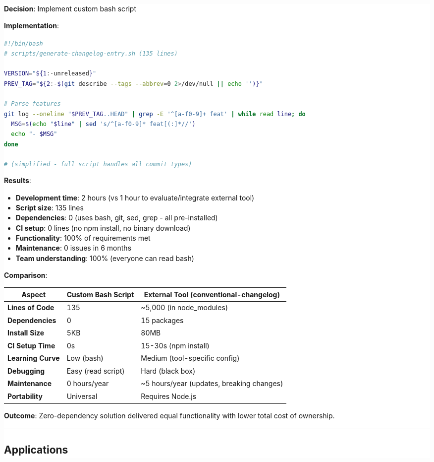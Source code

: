 **Decision**: Implement custom bash script

**Implementation**:
```bash
#!/bin/bash
# scripts/generate-changelog-entry.sh (135 lines)

VERSION="${1:-unreleased}"
PREV_TAG="${2:-$(git describe --tags --abbrev=0 2>/dev/null || echo '')}"

# Parse features
git log --oneline "$PREV_TAG..HEAD" | grep -E '^[a-f0-9]+ feat' | while read line; do
  MSG=$(echo "$line" | sed 's/^[a-f0-9]* feat[(:]*//')
  echo "- $MSG"
done

# (simplified - full script handles all commit types)
```

**Results**:
- **Development time**: 2 hours (vs 1 hour to evaluate/integrate external tool)
- **Script size**: 135 lines
- **Dependencies**: 0 (uses bash, git, sed, grep - all pre-installed)
- **CI setup**: 0 lines (no npm install, no binary download)
- **Functionality**: 100% of requirements met
- **Maintenance**: 0 issues in 6 months
- **Team understanding**: 100% (everyone can read bash)

**Comparison**:

| Aspect | Custom Bash Script | External Tool (conventional-changelog) |
|--------|-------------------|----------------------------------------|
| **Lines of Code** | 135 | ~5,000 (in node_modules) |
| **Dependencies** | 0 | 15 packages |
| **Install Size** | 5KB | 80MB |
| **CI Setup Time** | 0s | 15-30s (npm install) |
| **Learning Curve** | Low (bash) | Medium (tool-specific config) |
| **Debugging** | Easy (read script) | Hard (black box) |
| **Maintenance** | 0 hours/year | ~5 hours/year (updates, breaking changes) |
| **Portability** | Universal | Requires Node.js |

**Outcome**: Zero-dependency solution delivered equal functionality with lower total cost of ownership.

---

## Applications
